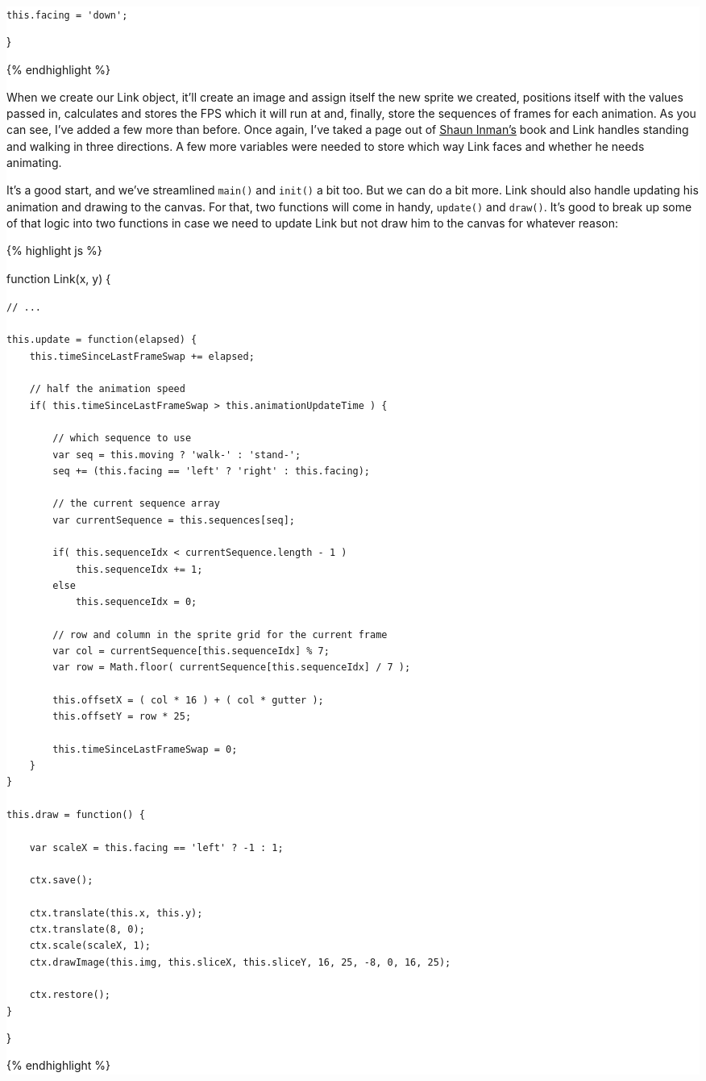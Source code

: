     this.facing = 'down';

}

{% endhighlight %}

When we create our Link object, it’ll create an image and assign itself the new sprite we created, positions itself with the values passed in, calculates and stores the FPS which it will run at and, finally, store the sequences of frames for each animation. As you can see, I’ve added a few more than before. Once again, I’ve taked a page out of [Shaun Inman’s](//shauninman.com) book and Link handles standing and walking in three directions. A few more variables were needed to store which way Link faces and whether he needs animating.

It’s a good start, and we’ve streamlined `main()` and `init()` a bit too. But we can do a bit more. Link should also handle updating his animation and drawing to the canvas. For that, two functions will come in handy, `update()` and `draw()`. It’s good to break up some of that logic into two functions in case we need to update Link but not draw him to the canvas for whatever reason:

{% highlight js %}

function Link(x, y) {

    // ...

    this.update = function(elapsed) {
        this.timeSinceLastFrameSwap += elapsed;

        // half the animation speed
        if( this.timeSinceLastFrameSwap > this.animationUpdateTime ) {

            // which sequence to use
            var seq = this.moving ? 'walk-' : 'stand-';
            seq += (this.facing == 'left' ? 'right' : this.facing);

            // the current sequence array
            var currentSequence = this.sequences[seq];

            if( this.sequenceIdx < currentSequence.length - 1 )
                this.sequenceIdx += 1;
            else
                this.sequenceIdx = 0;

            // row and column in the sprite grid for the current frame
            var col = currentSequence[this.sequenceIdx] % 7;
            var row = Math.floor( currentSequence[this.sequenceIdx] / 7 );

            this.offsetX = ( col * 16 ) + ( col * gutter );
            this.offsetY = row * 25;

            this.timeSinceLastFrameSwap = 0;
        }
    }

    this.draw = function() {

        var scaleX = this.facing == 'left' ? -1 : 1;

        ctx.save();

        ctx.translate(this.x, this.y);
        ctx.translate(8, 0);
        ctx.scale(scaleX, 1);
        ctx.drawImage(this.img, this.sliceX, this.sliceY, 16, 25, -8, 0, 16, 25);

        ctx.restore();
    }

}

{% endhighlight %}
